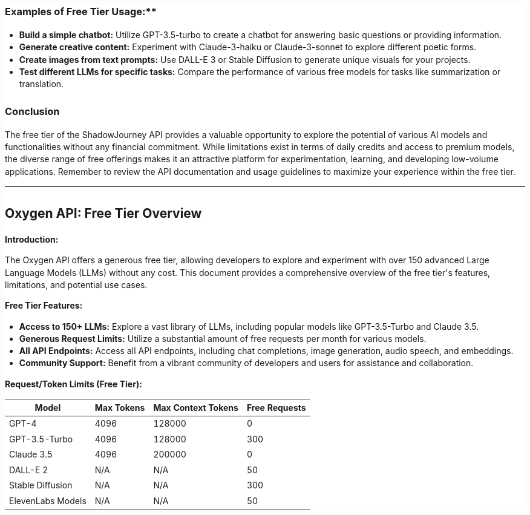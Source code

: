 ### Examples of Free Tier Usage:**

* **Build a simple chatbot:** Utilize GPT-3.5-turbo to create a chatbot for answering basic questions or providing information.
* **Generate creative content:** Experiment with Claude-3-haiku or Claude-3-sonnet to explore different poetic forms.
* **Create images from text prompts:** Use DALL-E 3 or Stable Diffusion to generate unique visuals for your projects.
* **Test different LLMs for specific tasks:** Compare the performance of various free models for tasks like summarization or translation.

### Conclusion

The free tier of the ShadowJourney API provides a valuable opportunity to explore the potential of various AI models and functionalities without any financial commitment. While limitations exist in terms of daily credits and access to premium models, the diverse range of free offerings makes it an attractive platform for experimentation, learning, and developing low-volume applications. Remember to review the API documentation and usage guidelines to maximize your experience within the free tier.

---

## Oxygen API: Free Tier Overview

**Introduction:**

The Oxygen API offers a generous free tier, allowing developers to explore and experiment with over 150 advanced Large Language Models (LLMs) without any cost. This document provides a comprehensive overview of the free tier's features, limitations, and potential use cases.

**Free Tier Features:**

* **Access to 150+ LLMs:**  Explore a vast library of LLMs, including popular models like GPT-3.5-Turbo and Claude 3.5.
* **Generous Request Limits:**  Utilize a substantial amount of free requests per month for various models.
* **All API Endpoints:** Access all API endpoints, including chat completions, image generation, audio speech, and embeddings.
* **Community Support:** Benefit from a vibrant community of developers and users for assistance and collaboration.

**Request/Token Limits (Free Tier):**

| Model           | Max Tokens | Max Context Tokens | Free Requests |
|-----------------|------------|-------------------|---------------|
| GPT-4           | 4096       | 128000            | 0             |
| GPT-3.5-Turbo   | 4096       | 128000            | 300           |
| Claude 3.5      | 4096       | 200000            | 0             |
| DALL-E 2       | N/A        | N/A               | 50            |
| Stable Diffusion| N/A        | N/A               | 300           |
| ElevenLabs Models| N/A        | N/A               | 50            |

